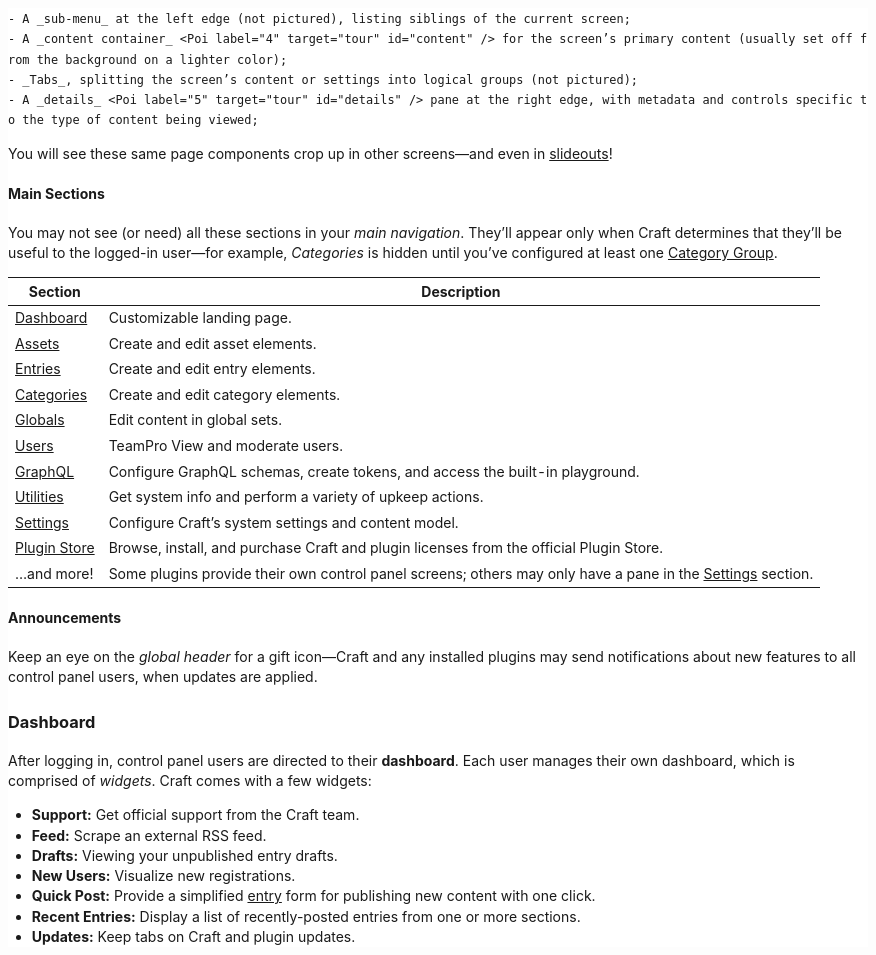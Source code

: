     - A _sub-menu_ at the left edge (not pictured), listing siblings of the current screen;
    - A _content container_ <Poi label="4" target="tour" id="content" /> for the screen’s primary content (usually set off from the background on a lighter color);
    - _Tabs_, splitting the screen’s content or settings into logical groups (not pictured);
    - A _details_ <Poi label="5" target="tour" id="details" /> pane at the right edge, with metadata and controls specific to the type of content being viewed;

You will see these same page components crop up in other screens—and even in [slideouts](#slideouts)!

#### Main Sections

You may not see (or need) all these sections in your _main navigation_. They’ll appear only when Craft determines that they’ll be useful to the logged-in user—for example, _Categories_ is hidden until you’ve configured at least one [Category Group](../reference/element-types/categories.md#category-groups).

Section | Description
------- | -----------
[Dashboard](#dashboard) | Customizable landing page.
[Assets](../reference/element-types/assets.md) | Create and edit asset elements.
[Entries](../reference/element-types/entries.md) | Create and edit entry elements.
[Categories](../reference/element-types/categories.md) | Create and edit category elements.
[Globals](../reference/element-types/globals.md) | Edit content in global sets.
[Users](../reference/element-types/users.md) | <Badge type="edition" vertical="middle" title="Available in Craft Team">Team</Badge><Badge type="edition" vertical="middle" title="Available in Craft Pro">Pro</Badge> View and moderate users.
[GraphQL](../development/graphql.md) | Configure GraphQL schemas, create tokens, and access the built-in playground.
[Utilities](#utilities) | Get system info and perform a variety of upkeep actions.
[Settings](#settings) | Configure Craft’s system settings and content model.
[Plugin Store](#plugin-store) | Browse, install, and purchase Craft and plugin licenses from the official Plugin Store.
…and more! | Some plugins provide their own control panel screens; others may only have a pane in the [Settings](#settings) section.

#### Announcements

Keep an eye on the _global header_ for a <Icon kind="gift" /> gift icon—Craft and any installed plugins may send notifications about new features to all control panel users, when updates are applied.

### Dashboard

After logging in, control panel users are directed to their **dashboard**. Each user manages their own dashboard, which is comprised of _widgets_. Craft comes with a few widgets:

- **Support:** Get official support from the Craft team.
- **Feed:** Scrape an external RSS feed.
- **Drafts:** Viewing your unpublished entry drafts.
- **New Users:** Visualize new registrations.
- **Quick Post:** Provide a simplified [entry](../reference/element-types/entries.md) form for publishing new content with one click.
- **Recent Entries:** Display a list of recently-posted entries from one or more sections.
- **Updates:** Keep tabs on Craft and plugin updates.
